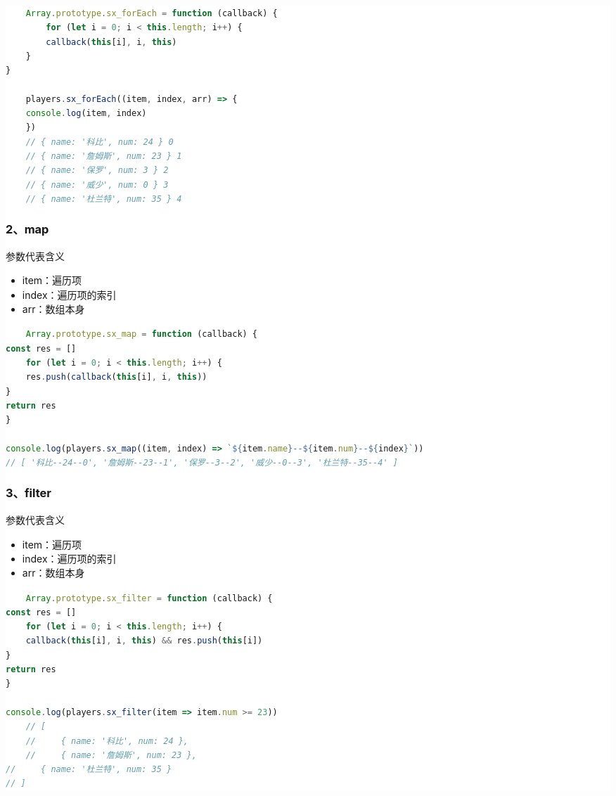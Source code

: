 ```js
    Array.prototype.sx_forEach = function (callback) {
        for (let i = 0; i < this.length; i++) {
        callback(this[i], i, this)
    }
}

    players.sx_forEach((item, index, arr) => {
    console.log(item, index)
    })
    // { name: '科比', num: 24 } 0
    // { name: '詹姆斯', num: 23 } 1
    // { name: '保罗', num: 3 } 2
    // { name: '威少', num: 0 } 3
    // { name: '杜兰特', num: 35 } 4
```

### 2、map

参数代表含义

*   item：遍历项
*   index：遍历项的索引
*   arr：数组本身

```js
    Array.prototype.sx_map = function (callback) {
const res = []
    for (let i = 0; i < this.length; i++) {
    res.push(callback(this[i], i, this))
}
return res
}

console.log(players.sx_map((item, index) => `${item.name}--${item.num}--${index}`))
// [ '科比--24--0', '詹姆斯--23--1', '保罗--3--2', '威少--0--3', '杜兰特--35--4' ]
```

### 3、filter

参数代表含义

*   item：遍历项
*   index：遍历项的索引
*   arr：数组本身

```js
    Array.prototype.sx_filter = function (callback) {
const res = []
    for (let i = 0; i < this.length; i++) {
    callback(this[i], i, this) && res.push(this[i])
}
return res
}

console.log(players.sx_filter(item => item.num >= 23))
    // [
    //     { name: '科比', num: 24 },
    //     { name: '詹姆斯', num: 23 },
//     { name: '杜兰特', num: 35 }
// ]
```
